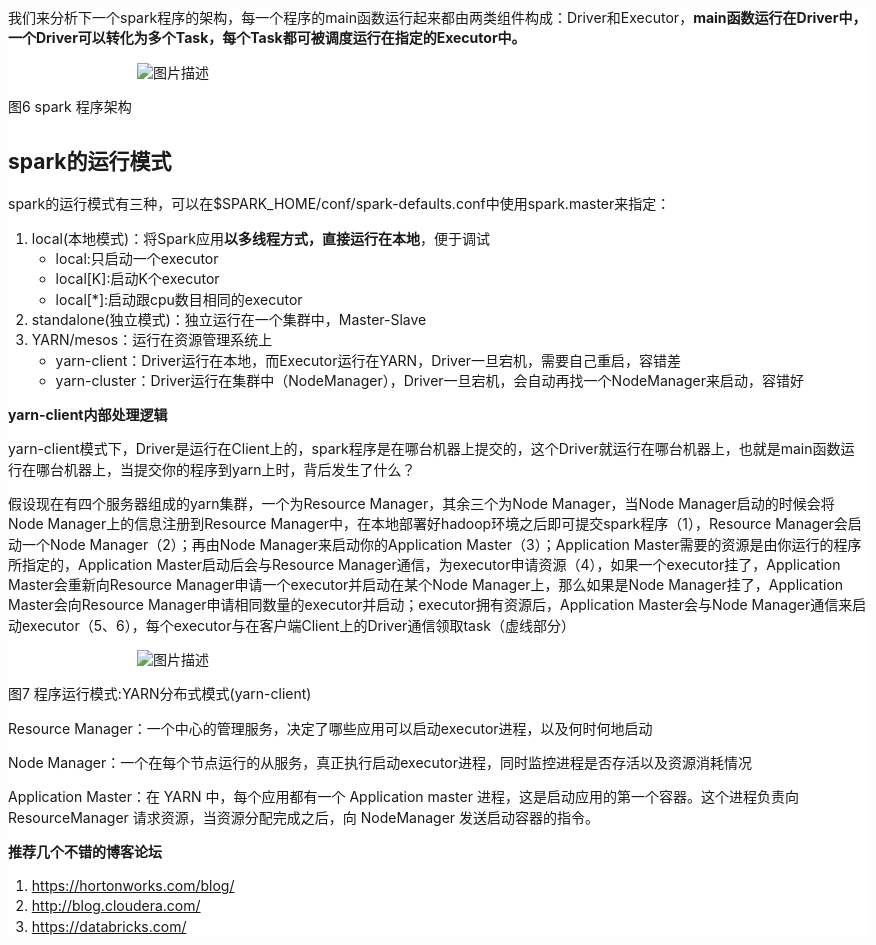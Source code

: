 我们来分析下一个spark程序的架构，每一个程序的main函数运行起来都由两类组件构成：Driver和Executor，**main函数运行在Driver中，一个Driver可以转化为多个Task，每个Task都可被调度运行在指定的Executor中。**

<img src="https://img.mukewang.com/5bc2fc7400018c4611400770.png" alt="图片描述" style="display:block; margin:auto; width:70%">

图6 spark 程序架构

## **spark的运行模式**

spark的运行模式有三种，可以在$SPARK_HOME/conf/spark-defaults.conf中使用spark.master来指定：

1. local(本地模式)：将Spark应用**以多线程方式，直接运行在本地**，便于调试
    * local:只启动一个executor
    * local[K]:启动K个executor
    * local[*]:启动跟cpu数目相同的executor
2. standalone(独立模式)：独立运行在一个集群中，Master-Slave
3. YARN/mesos：运行在资源管理系统上
    *  yarn-client：Driver运行在本地，而Executor运行在YARN，Driver一旦宕机，需要自己重启，容错差
    *  yarn-cluster：Driver运行在集群中（NodeManager），Driver一旦宕机，会自动再找一个NodeManager来启动，容错好

**yarn-client内部处理逻辑**

yarn-client模式下，Driver是运行在Client上的，spark程序是在哪台机器上提交的，这个Driver就运行在哪台机器上，也就是main函数运行在哪台机器上，当提交你的程序到yarn上时，背后发生了什么？

假设现在有四个服务器组成的yarn集群，一个为Resource Manager，其余三个为Node Manager，当Node Manager启动的时候会将Node Manager上的信息注册到Resource Manager中，在本地部署好hadoop环境之后即可提交spark程序（1），Resource Manager会启动一个Node Manager（2）；再由Node Manager来启动你的Application Master（3）；Application Master需要的资源是由你运行的程序所指定的，Application Master启动后会与Resource Manager通信，为executor申请资源（4），如果一个executor挂了，Application Master会重新向Resource Manager申请一个executor并启动在某个Node Manager上，那么如果是Node Manager挂了，Application Master会向Resource Manager申请相同数量的executor并启动；executor拥有资源后，Application Master会与Node Manager通信来启动executor（5、6），每个executor与在客户端Client上的Driver通信领取task（虚线部分）

<img src="https://img.mukewang.com/5bc2fc8c0001292708490551.png" alt="图片描述" style="display:block; margin:auto; width:70%">

图7 程序运行模式:YARN分布式模式(yarn-client)

Resource Manager：一个中心的管理服务，决定了哪些应用可以启动executor进程，以及何时何地启动

Node Manager：一个在每个节点运行的从服务，真正执行启动executor进程，同时监控进程是否存活以及资源消耗情况

 Application Master：在 YARN 中，每个应用都有一个 Application master 进程，这是启动应用的第一个容器。这个进程负责向 ResourceManager 请求资源，当资源分配完成之后，向 NodeManager 发送启动容器的指令。

**推荐几个不错的博客论坛**

1. https://hortonworks.com/blog/
2. http://blog.cloudera.com/
3. https://databricks.com/
